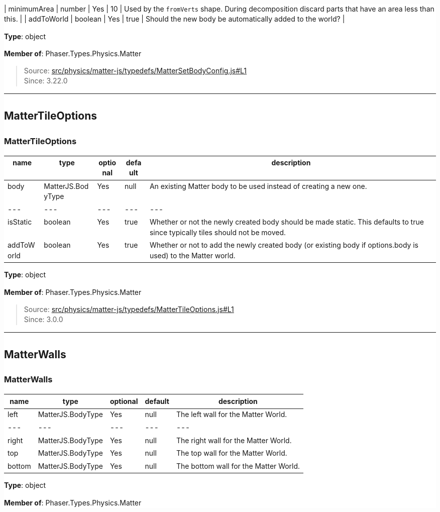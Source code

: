 | minimumArea | number | Yes | 10 | Used by the `fromVerts` shape. During decomposition discard parts that have an area less than this. |
| addToWorld | boolean | Yes | true | Should the new body be automatically added to the world? |

**Type**: object

**Member of**: Phaser.Types.Physics.Matter

> Source: [src/physics/matter-js/typedefs/MatterSetBodyConfig.js#L1](https://github.com/phaserjs/phaser/blob/v3.87.0/src/physics/matter-js/typedefs/MatterSetBodyConfig.js#L1)  
> Since: 3.22.0

---

## MatterTileOptions

### <static> MatterTileOptions

| name | type | optional | default | description |
| --- | --- | --- | --- | --- |
| body | MatterJS.BodyType | Yes | null | An existing Matter body to be used instead of creating a new one. |
| --- | --- | --- | --- | --- |
| isStatic | boolean | Yes | true | Whether or not the newly created body should be made static. This defaults to true since typically tiles should not be moved. |
| addToWorld | boolean | Yes | true | Whether or not to add the newly created body (or existing body if options.body is used) to the Matter world. |

**Type**: object

**Member of**: Phaser.Types.Physics.Matter

> Source: [src/physics/matter-js/typedefs/MatterTileOptions.js#L1](https://github.com/phaserjs/phaser/blob/v3.87.0/src/physics/matter-js/typedefs/MatterTileOptions.js#L1)  
> Since: 3.0.0

---

## MatterWalls

### <static> MatterWalls

| name | type | optional | default | description |
| --- | --- | --- | --- | --- |
| left | MatterJS.BodyType | Yes | null | The left wall for the Matter World. |
| --- | --- | --- | --- | --- |
| right | MatterJS.BodyType | Yes | null | The right wall for the Matter World. |
| top | MatterJS.BodyType | Yes | null | The top wall for the Matter World. |
| bottom | MatterJS.BodyType | Yes | null | The bottom wall for the Matter World. |

**Type**: object

**Member of**: Phaser.Types.Physics.Matter
